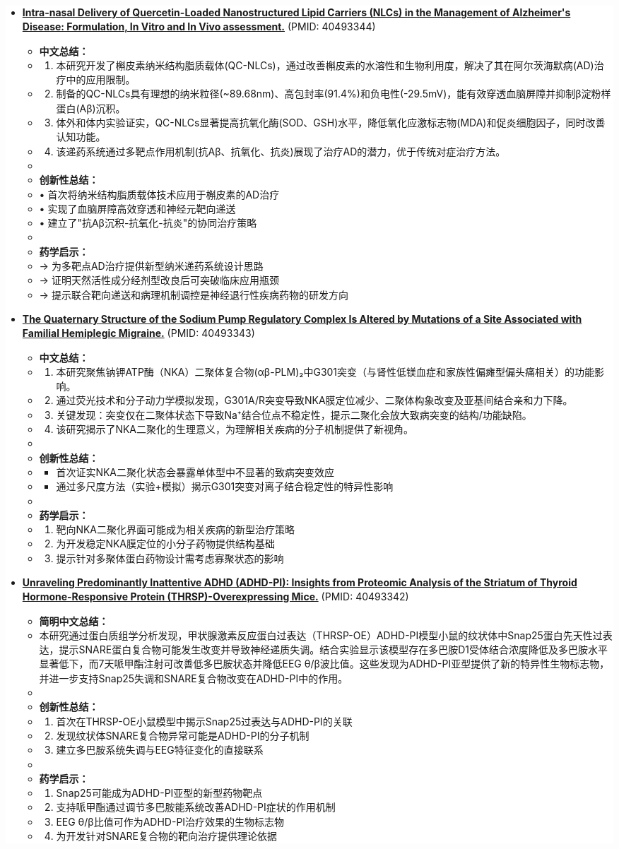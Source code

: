 *   **[Intra-nasal Delivery of Quercetin-Loaded Nanostructured Lipid Carriers (NLCs) in the Management of Alzheimer's Disease: Formulation, In Vitro and In Vivo assessment.](https://pubmed.ncbi.nlm.nih.gov/40493344/)** (PMID: 40493344)
    *   **中文总结：**
    *   1. 本研究开发了槲皮素纳米结构脂质载体(QC-NLCs)，通过改善槲皮素的水溶性和生物利用度，解决了其在阿尔茨海默病(AD)治疗中的应用限制。
    *   2. 制备的QC-NLCs具有理想的纳米粒径(~89.68nm)、高包封率(91.4%)和负电性(-29.5mV)，能有效穿透血脑屏障并抑制β淀粉样蛋白(Aβ)沉积。
    *   3. 体外和体内实验证实，QC-NLCs显著提高抗氧化酶(SOD、GSH)水平，降低氧化应激标志物(MDA)和促炎细胞因子，同时改善认知功能。
    *   4. 该递药系统通过多靶点作用机制(抗Aβ、抗氧化、抗炎)展现了治疗AD的潜力，优于传统对症治疗方法。
    *   
    *   **创新性总结：**
    *   • 首次将纳米结构脂质载体技术应用于槲皮素的AD治疗
    *   • 实现了血脑屏障高效穿透和神经元靶向递送
    *   • 建立了"抗Aβ沉积-抗氧化-抗炎"的协同治疗策略
    *   
    *   **药学启示：**
    *   → 为多靶点AD治疗提供新型纳米递药系统设计思路
    *   → 证明天然活性成分经剂型改良后可突破临床应用瓶颈
    *   → 提示联合靶向递送和病理机制调控是神经退行性疾病药物的研发方向

*   **[The Quaternary Structure of the Sodium Pump Regulatory Complex Is Altered by Mutations of a Site Associated with Familial Hemiplegic Migraine.](https://pubmed.ncbi.nlm.nih.gov/40493343/)** (PMID: 40493343)
    *   **中文总结：**
    *   1. 本研究聚焦钠钾ATP酶（NKA）二聚体复合物(αβ-PLM)₂中G301突变（与肾性低镁血症和家族性偏瘫型偏头痛相关）的功能影响。
    *   2. 通过荧光技术和分子动力学模拟发现，G301A/R突变导致NKA膜定位减少、二聚体构象改变及亚基间结合亲和力下降。
    *   3. 关键发现：突变仅在二聚体状态下导致Na⁺结合位点不稳定性，提示二聚化会放大致病突变的结构/功能缺陷。
    *   4. 该研究揭示了NKA二聚化的生理意义，为理解相关疾病的分子机制提供了新视角。
    *   
    *   **创新性总结：**
    *   - 首次证实NKA二聚化状态会暴露单体型中不显著的致病突变效应
    *   - 通过多尺度方法（实验+模拟）揭示G301突变对离子结合稳定性的特异性影响
    *   
    *   **药学启示：**
    *   1. 靶向NKA二聚化界面可能成为相关疾病的新型治疗策略
    *   2. 为开发稳定NKA膜定位的小分子药物提供结构基础
    *   3. 提示针对多聚体蛋白药物设计需考虑寡聚状态的影响

*   **[Unraveling Predominantly Inattentive ADHD (ADHD-PI): Insights from Proteomic Analysis of the Striatum of Thyroid Hormone-Responsive Protein (THRSP)-Overexpressing Mice.](https://pubmed.ncbi.nlm.nih.gov/40493342/)** (PMID: 40493342)
    *   **简明中文总结：**
    *   本研究通过蛋白质组学分析发现，甲状腺激素反应蛋白过表达（THRSP-OE）ADHD-PI模型小鼠的纹状体中Snap25蛋白先天性过表达，提示SNARE蛋白复合物可能发生改变并导致神经递质失调。结合实验显示该模型存在多巴胺D1受体结合浓度降低及多巴胺水平显著低下，而7天哌甲酯注射可改善低多巴胺状态并降低EEG θ/β波比值。这些发现为ADHD-PI亚型提供了新的特异性生物标志物，并进一步支持Snap25失调和SNARE复合物改变在ADHD-PI中的作用。
    *   
    *   **创新性总结：**
    *   1. 首次在THRSP-OE小鼠模型中揭示Snap25过表达与ADHD-PI的关联
    *   2. 发现纹状体SNARE复合物异常可能是ADHD-PI的分子机制
    *   3. 建立多巴胺系统失调与EEG特征变化的直接联系
    *   
    *   **药学启示：**
    *   1. Snap25可能成为ADHD-PI亚型的新型药物靶点
    *   2. 支持哌甲酯通过调节多巴胺能系统改善ADHD-PI症状的作用机制
    *   3. EEG θ/β比值可作为ADHD-PI治疗效果的生物标志物
    *   4. 为开发针对SNARE复合物的靶向治疗提供理论依据
